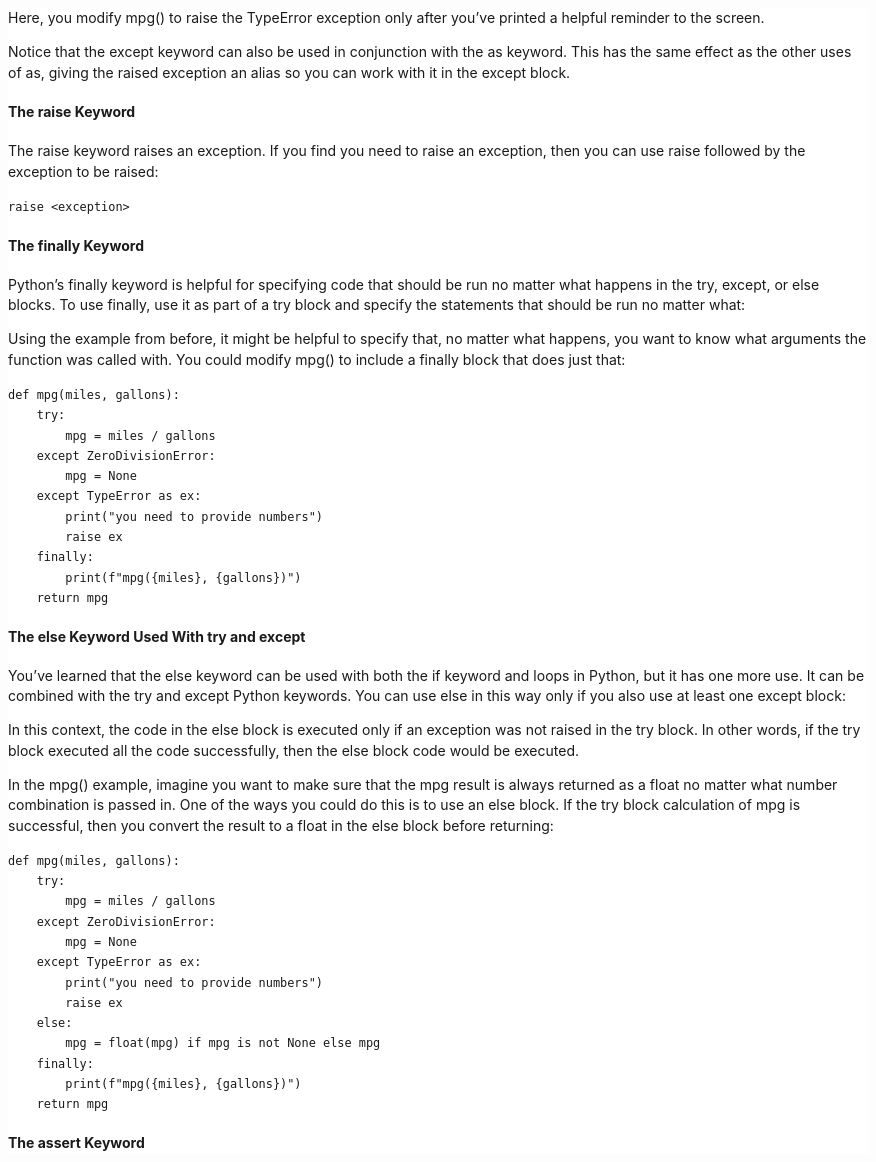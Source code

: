 Here, you modify mpg() to raise the TypeError exception only after you’ve printed a helpful reminder to the screen.

Notice that the except keyword can also be used in conjunction with the as keyword. This has the same effect as the other uses of as, giving the raised exception an alias so you can work with it in the except block.

#### The raise Keyword
The raise keyword raises an exception. If you find you need to raise an exception, then you can use raise followed by the exception to be raised:

```
raise <exception>
```

#### The finally Keyword
Python’s finally keyword is helpful for specifying code that should be run no matter what happens in the try, except, or else blocks. To use finally, use it as part of a try block and specify the statements that should be run no matter what:

Using the example from before, it might be helpful to specify that, no matter what happens, you want to know what arguments the function was called with. You could modify mpg() to include a finally block that does just that:

```
def mpg(miles, gallons):
    try:
        mpg = miles / gallons
    except ZeroDivisionError:
        mpg = None
    except TypeError as ex:
        print("you need to provide numbers")
        raise ex
    finally:
        print(f"mpg({miles}, {gallons})")
    return mpg
```

#### The else Keyword Used With try and except
You’ve learned that the else keyword can be used with both the if keyword and loops in Python, but it has one more use. It can be combined with the try and except Python 
keywords. You can use else in this way only if you also use at least one except block:

In this context, the code in the else block is executed only if an exception was not raised in the try block. In other words, if the try block executed all the code successfully, then the else block code would be executed.

In the mpg() example, imagine you want to make sure that the mpg result is always returned as a float no matter what number combination is passed in. One of the ways you could do this is to use an else block. If the try block calculation of mpg is successful, then you convert the result to a float in the else block before returning:

```
def mpg(miles, gallons):
    try:
        mpg = miles / gallons
    except ZeroDivisionError:
        mpg = None
    except TypeError as ex:
        print("you need to provide numbers")
        raise ex
    else:
        mpg = float(mpg) if mpg is not None else mpg
    finally:
        print(f"mpg({miles}, {gallons})")
    return mpg
```
#### The assert Keyword